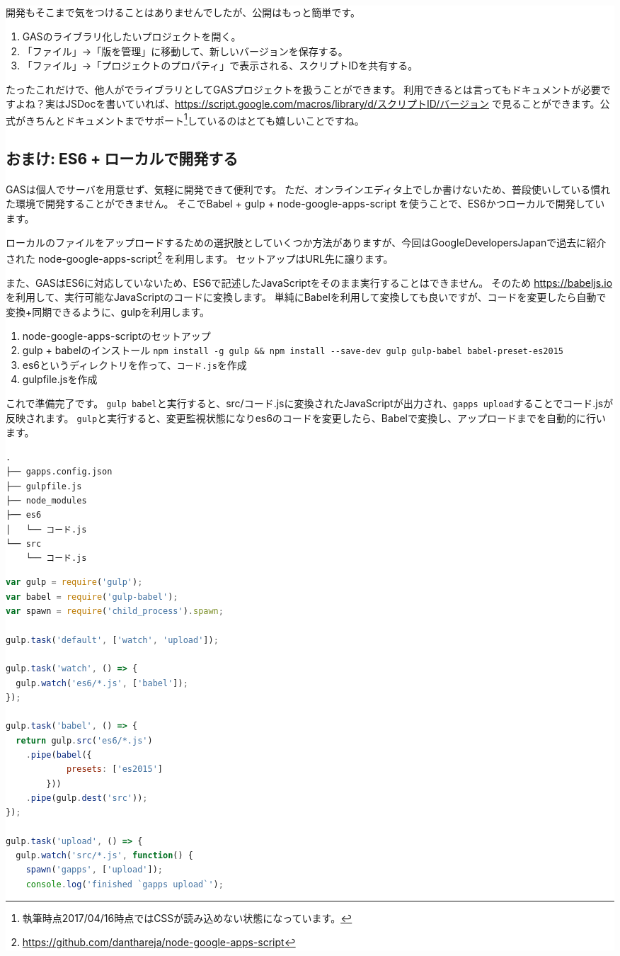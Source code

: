 開発もそこまで気をつけることはありませんでしたが、公開はもっと簡単です。

1. GASのライブラリ化したいプロジェクトを開く。
2. 「ファイル」->「版を管理」に移動して、新しいバージョンを保存する。
3. 「ファイル」->「プロジェクトのプロパティ」で表示される、スクリプトIDを共有する。

たったこれだけで、他人がでライブラリとしてGASプロジェクトを扱うことができます。
利用できるとは言ってもドキュメントが必要ですよね？実はJSDocを書いていれば、https://script.google.com/macros/library/d/スクリプトID/バージョン で見ることができます。公式がきちんとドキュメントまでサポート[^7]しているのはとても嬉しいことですね。

## おまけ: ES6 + ローカルで開発する

GASは個人でサーバを用意せず、気軽に開発できて便利です。
ただ、オンラインエディタ上でしか書けないため、普段使いしている慣れた環境で開発することができません。
そこでBabel + gulp + node-google-apps-script を使うことで、ES6かつローカルで開発しています。

ローカルのファイルをアップロードするための選択肢としていくつか方法がありますが、今回はGoogleDevelopersJapanで過去に紹介された node-google-apps-script[^8] を利用します。
セットアップはURL先に譲ります。

また、GASはES6に対応していないため、ES6で記述したJavaScriptをそのまま実行することはできません。
そのため https://babeljs.io を利用して、実行可能なJavaScriptのコードに変換します。
単純にBabelを利用して変換しても良いですが、コードを変更したら自動で変換+同期できるように、gulpを利用します。

1. node-google-apps-scriptのセットアップ
2. gulp + babelのインストール `npm install -g gulp && npm install --save-dev gulp gulp-babel babel-preset-es2015`
3. es6というディレクトリを作って、`コード.js`を作成
4. gulpfile.jsを作成

これで準備完了です。
`gulp babel`と実行すると、src/コード.jsに変換されたJavaScriptが出力され、`gapps upload`することでコード.jsが反映されます。
`gulp`と実行すると、変更監視状態になりes6のコードを変更したら、Babelで変換し、アップロードまでを自動的に行います。

```ディレクトリ構成
.
├── gapps.config.json
├── gulpfile.js
├── node_modules
├── es6
│   └── コード.js
└── src
    └── コード.js
```

```javascript:gulpfile.js
var gulp = require('gulp');
var babel = require('gulp-babel');
var spawn = require('child_process').spawn;

gulp.task('default', ['watch', 'upload']);

gulp.task('watch', () => {
  gulp.watch('es6/*.js', ['babel']);
});

gulp.task('babel', () => {
  return gulp.src('es6/*.js')
    .pipe(babel({
			presets: ['es2015']
		}))
    .pipe(gulp.dest('src'));
});

gulp.task('upload', () => {
  gulp.watch('src/*.js', function() {
    spawn('gapps', ['upload']);
    console.log('finished `gapps upload`');
```

[^1]: https://developers.google.com/apps-script
[^2]: https://docs.google.com/spreadsheets
[^3]: https://developers.google.com/fusiontables
[^4]: https://developers.google.com/apps-script/reference/spreadsheet/
[^5]: https://github.com/roana0229/spreadsheets-sql
[^6]: http://usejsdoc.org
[^7]: 執筆時点2017/04/16時点ではCSSが読み込めない状態になっています。
[^8]: https://github.com/danthareja/node-google-apps-script